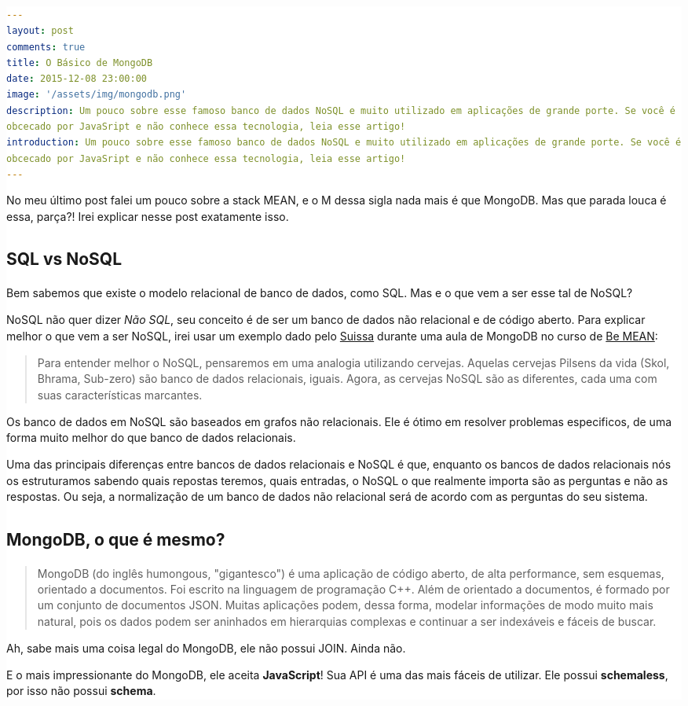 ```yaml
---  
layout: post  
comments: true  
title: O Básico de MongoDB  
date: 2015-12-08 23:00:00  
image: '/assets/img/mongodb.png'
description: Um pouco sobre esse famoso banco de dados NoSQL e muito utilizado em aplicações de grande porte. Se você é obcecado por JavaSript e não conhece essa tecnologia, leia esse artigo!
introduction: Um pouco sobre esse famoso banco de dados NoSQL e muito utilizado em aplicações de grande porte. Se você é obcecado por JavaSript e não conhece essa tecnologia, leia esse artigo!
---
```



No meu último post falei um pouco sobre a stack MEAN, e o M dessa sigla nada mais é que MongoDB. Mas que parada louca é essa, parça?! Irei explicar nesse post exatamente isso.


## SQL vs NoSQL  

Bem sabemos que existe o modelo relacional de banco de dados, como SQL. Mas e o que vem a ser esse tal de NoSQL?  

NoSQL não quer dizer *Não SQL*, seu conceito é de ser um banco de dados não relacional e de código aberto. Para explicar melhor o que vem a ser NoSQL, irei usar um exemplo dado pelo [Suissa](https://twitter.com/osuissa) durante uma aula de MongoDB no curso de [Be MEAN](https://github.com/Webschool-io/be-mean-instagram):  

> Para entender melhor o NoSQL, pensaremos em uma analogia utilizando cervejas. Aquelas cervejas Pilsens da vida (Skol, Bhrama, Sub-zero) são banco de dados relacionais, iguais. Agora, as cervejas NoSQL são as diferentes, cada uma com suas características marcantes.


Os banco de dados em NoSQL são baseados em grafos não relacionais. Ele é ótimo em resolver problemas especificos, de uma forma muito melhor do que banco de dados relacionais.  

Uma das principais diferenças entre bancos de dados relacionais e NoSQL é que, enquanto os bancos de dados relacionais nós os estruturamos sabendo quais repostas teremos, quais entradas, o NoSQL o que realmente importa são as perguntas e não as respostas. Ou seja, a normalização de um banco de dados não relacional será de acordo com as perguntas do seu sistema.


## MongoDB, o que é mesmo?

> MongoDB (do inglês humongous, "gigantesco") é uma aplicação de código aberto, de alta performance, sem esquemas, orientado a documentos. Foi escrito na linguagem de programação C++. Além de orientado a documentos, é formado por um conjunto de documentos JSON. Muitas aplicações podem, dessa forma, modelar informações de modo muito mais natural, pois os dados podem ser aninhados em hierarquias complexas e continuar a ser indexáveis e fáceis de buscar.

Ah, sabe mais uma coisa legal do MongoDB, ele não possui JOIN. Ainda não.  

E o mais impressionante do MongoDB, ele aceita **JavaScript**! Sua API é uma das mais fáceis de utilizar. Ele possui **schemaless**, por isso não possui **schema**.
